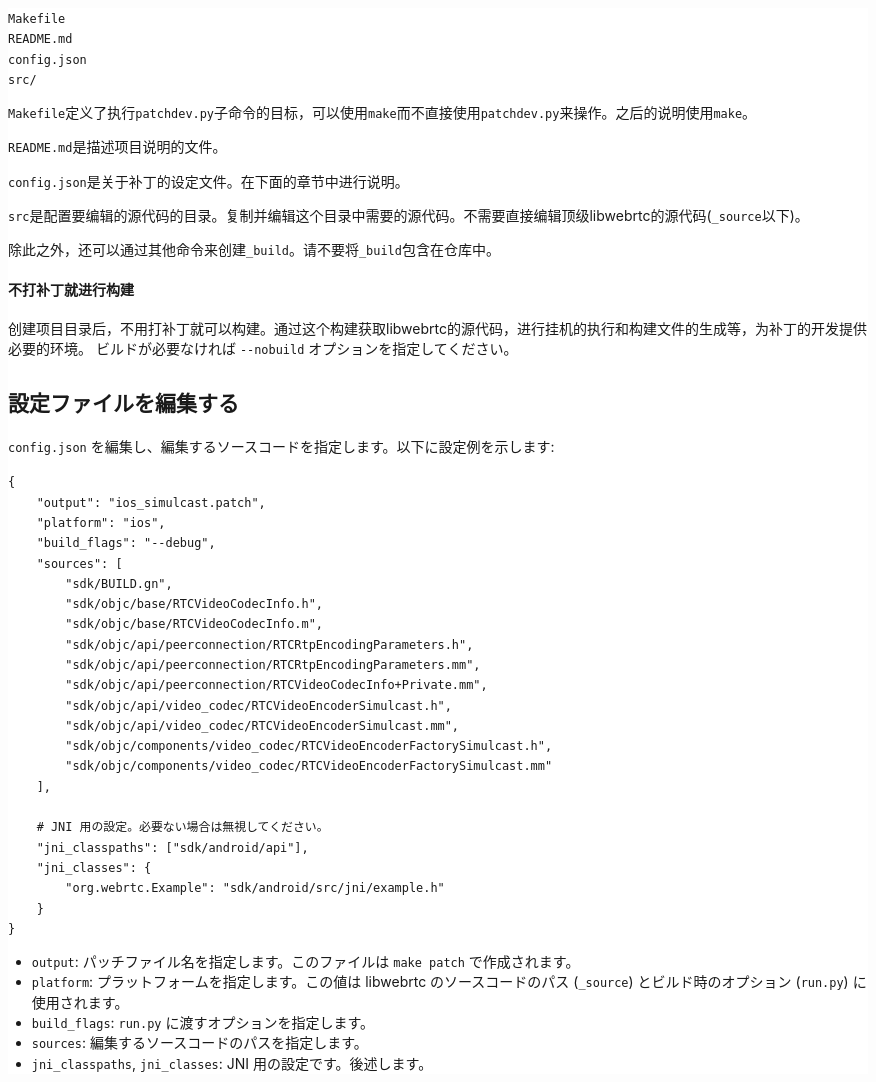 ```
Makefile
README.md
config.json
src/
```

`Makefile`定义了执行`patchdev.py`子命令的目标，可以使用`make`而不直接使用`patchdev.py`来操作。之后的说明使用`make`。

`README.md`是描述项目说明的文件。

`config.json`是关于补丁的设定文件。在下面的章节中进行说明。

`src`是配置要编辑的源代码的目录。复制并编辑这个目录中需要的源代码。不需要直接编辑顶级libwebrtc的源代码(`_source`以下)。

除此之外，还可以通过其他命令来创建`_build`。请不要将`_build`包含在仓库中。


#### 不打补丁就进行构建

创建项目目录后，不用打补丁就可以构建。通过这个构建获取libwebrtc的源代码，进行挂机的执行和构建文件的生成等，为补丁的开发提供必要的环境。
ビルドが必要なければ `--nobuild` オプションを指定してください。


## 設定ファイルを編集する

`config.json` を編集し、編集するソースコードを指定します。以下に設定例を示します:

```
{
    "output": "ios_simulcast.patch",
    "platform": "ios",
    "build_flags": "--debug",
    "sources": [
        "sdk/BUILD.gn",
        "sdk/objc/base/RTCVideoCodecInfo.h",
        "sdk/objc/base/RTCVideoCodecInfo.m",
        "sdk/objc/api/peerconnection/RTCRtpEncodingParameters.h",
        "sdk/objc/api/peerconnection/RTCRtpEncodingParameters.mm",
        "sdk/objc/api/peerconnection/RTCVideoCodecInfo+Private.mm",
        "sdk/objc/api/video_codec/RTCVideoEncoderSimulcast.h",
        "sdk/objc/api/video_codec/RTCVideoEncoderSimulcast.mm",
        "sdk/objc/components/video_codec/RTCVideoEncoderFactorySimulcast.h",
        "sdk/objc/components/video_codec/RTCVideoEncoderFactorySimulcast.mm"
    ],

    # JNI 用の設定。必要ない場合は無視してください。
    "jni_classpaths": ["sdk/android/api"],
    "jni_classes": {
        "org.webrtc.Example": "sdk/android/src/jni/example.h"
    }
}
```

- `output`: パッチファイル名を指定します。このファイルは `make patch` で作成されます。
- `platform`: プラットフォームを指定します。この値は libwebrtc のソースコードのパス (`_source`) とビルド時のオプション (`run.py`) に使用されます。
- `build_flags`: `run.py` に渡すオプションを指定します。
- `sources`: 編集するソースコードのパスを指定します。
- `jni_classpaths`, `jni_classes`: JNI 用の設定です。後述します。
